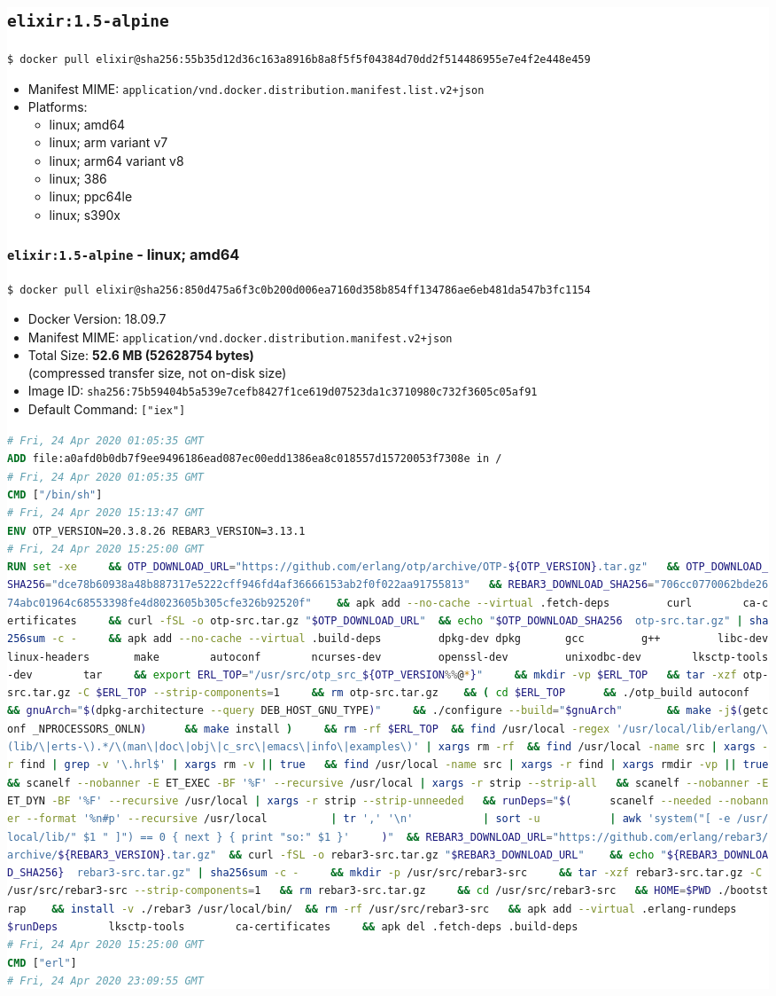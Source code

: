 ## `elixir:1.5-alpine`

```console
$ docker pull elixir@sha256:55b35d12d36c163a8916b8a8f5f5f04384d70dd2f514486955e7e4f2e448e459
```

-	Manifest MIME: `application/vnd.docker.distribution.manifest.list.v2+json`
-	Platforms:
	-	linux; amd64
	-	linux; arm variant v7
	-	linux; arm64 variant v8
	-	linux; 386
	-	linux; ppc64le
	-	linux; s390x

### `elixir:1.5-alpine` - linux; amd64

```console
$ docker pull elixir@sha256:850d475a6f3c0b200d006ea7160d358b854ff134786ae6eb481da547b3fc1154
```

-	Docker Version: 18.09.7
-	Manifest MIME: `application/vnd.docker.distribution.manifest.v2+json`
-	Total Size: **52.6 MB (52628754 bytes)**  
	(compressed transfer size, not on-disk size)
-	Image ID: `sha256:75b59404b5a539e7cefb8427f1ce619d07523da1c3710980c732f3605c05af91`
-	Default Command: `["iex"]`

```dockerfile
# Fri, 24 Apr 2020 01:05:35 GMT
ADD file:a0afd0b0db7f9ee9496186ead087ec00edd1386ea8c018557d15720053f7308e in / 
# Fri, 24 Apr 2020 01:05:35 GMT
CMD ["/bin/sh"]
# Fri, 24 Apr 2020 15:13:47 GMT
ENV OTP_VERSION=20.3.8.26 REBAR3_VERSION=3.13.1
# Fri, 24 Apr 2020 15:25:00 GMT
RUN set -xe 	&& OTP_DOWNLOAD_URL="https://github.com/erlang/otp/archive/OTP-${OTP_VERSION}.tar.gz" 	&& OTP_DOWNLOAD_SHA256="dce78b60938a48b887317e5222cff946fd4af36666153ab2f0f022aa91755813" 	&& REBAR3_DOWNLOAD_SHA256="706cc0770062bde2674abc01964c68553398fe4d8023605b305cfe326b92520f" 	&& apk add --no-cache --virtual .fetch-deps 		curl 		ca-certificates 	&& curl -fSL -o otp-src.tar.gz "$OTP_DOWNLOAD_URL" 	&& echo "$OTP_DOWNLOAD_SHA256  otp-src.tar.gz" | sha256sum -c - 	&& apk add --no-cache --virtual .build-deps 		dpkg-dev dpkg 		gcc 		g++ 		libc-dev 		linux-headers 		make 		autoconf 		ncurses-dev 		openssl-dev 		unixodbc-dev 		lksctp-tools-dev 		tar 	&& export ERL_TOP="/usr/src/otp_src_${OTP_VERSION%%@*}" 	&& mkdir -vp $ERL_TOP 	&& tar -xzf otp-src.tar.gz -C $ERL_TOP --strip-components=1 	&& rm otp-src.tar.gz 	&& ( cd $ERL_TOP 	  && ./otp_build autoconf 	  && gnuArch="$(dpkg-architecture --query DEB_HOST_GNU_TYPE)" 	  && ./configure --build="$gnuArch" 	  && make -j$(getconf _NPROCESSORS_ONLN) 	  && make install ) 	&& rm -rf $ERL_TOP 	&& find /usr/local -regex '/usr/local/lib/erlang/\(lib/\|erts-\).*/\(man\|doc\|obj\|c_src\|emacs\|info\|examples\)' | xargs rm -rf 	&& find /usr/local -name src | xargs -r find | grep -v '\.hrl$' | xargs rm -v || true 	&& find /usr/local -name src | xargs -r find | xargs rmdir -vp || true 	&& scanelf --nobanner -E ET_EXEC -BF '%F' --recursive /usr/local | xargs -r strip --strip-all 	&& scanelf --nobanner -E ET_DYN -BF '%F' --recursive /usr/local | xargs -r strip --strip-unneeded 	&& runDeps="$( 		scanelf --needed --nobanner --format '%n#p' --recursive /usr/local 			| tr ',' '\n' 			| sort -u 			| awk 'system("[ -e /usr/local/lib/" $1 " ]") == 0 { next } { print "so:" $1 }' 	)" 	&& REBAR3_DOWNLOAD_URL="https://github.com/erlang/rebar3/archive/${REBAR3_VERSION}.tar.gz" 	&& curl -fSL -o rebar3-src.tar.gz "$REBAR3_DOWNLOAD_URL" 	&& echo "${REBAR3_DOWNLOAD_SHA256}  rebar3-src.tar.gz" | sha256sum -c - 	&& mkdir -p /usr/src/rebar3-src 	&& tar -xzf rebar3-src.tar.gz -C /usr/src/rebar3-src --strip-components=1 	&& rm rebar3-src.tar.gz 	&& cd /usr/src/rebar3-src 	&& HOME=$PWD ./bootstrap 	&& install -v ./rebar3 /usr/local/bin/ 	&& rm -rf /usr/src/rebar3-src 	&& apk add --virtual .erlang-rundeps 		$runDeps 		lksctp-tools 		ca-certificates 	&& apk del .fetch-deps .build-deps
# Fri, 24 Apr 2020 15:25:00 GMT
CMD ["erl"]
# Fri, 24 Apr 2020 23:09:55 GMT
```